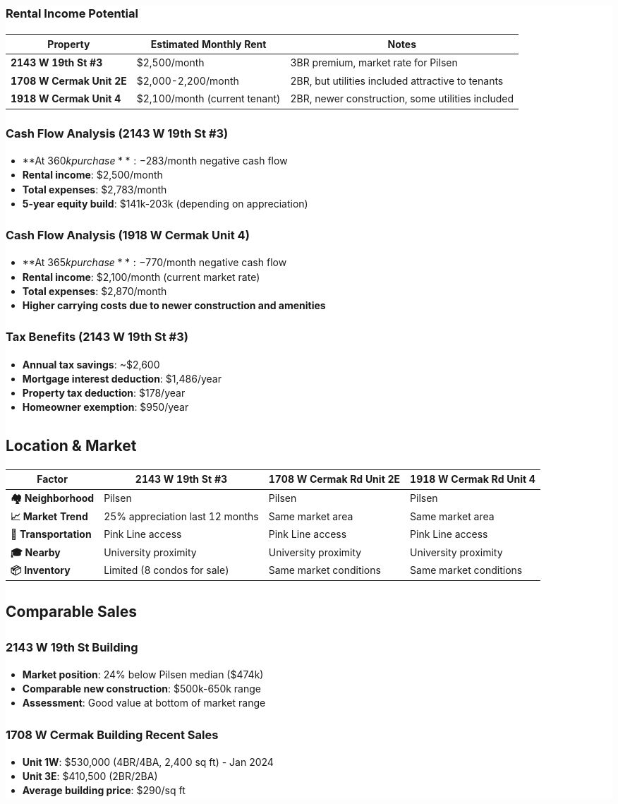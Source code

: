 ### Rental Income Potential
| Property | Estimated Monthly Rent | Notes |
|----------|----------------------|-------|
| **2143 W 19th St #3** | $2,500/month | 3BR premium, market rate for Pilsen |
| **1708 W Cermak Unit 2E** | $2,000-2,200/month | 2BR, but utilities included attractive to tenants |
| **1918 W Cermak Unit 4** | $2,100/month (current tenant) | 2BR, newer construction, some utilities included |

### Cash Flow Analysis (2143 W 19th St #3)
- **At $360k purchase**: -$283/month negative cash flow
- **Rental income**: $2,500/month
- **Total expenses**: $2,783/month
- **5-year equity build**: $141k-203k (depending on appreciation)

### Cash Flow Analysis (1918 W Cermak Unit 4)
- **At $365k purchase**: -$770/month negative cash flow
- **Rental income**: $2,100/month (current market rate)
- **Total expenses**: $2,870/month
- **Higher carrying costs due to newer construction and amenities**

### Tax Benefits (2143 W 19th St #3)
- **Annual tax savings**: ~$2,600
- **Mortgage interest deduction**: $1,486/year
- **Property tax deduction**: $178/year
- **Homeowner exemption**: $950/year

## Location & Market

| Factor | 2143 W 19th St #3 | 1708 W Cermak Rd Unit 2E | 1918 W Cermak Rd Unit 4 |
|--------|-------------------|---------------------------|---------------------------|
| **🏘️ Neighborhood** | Pilsen | Pilsen | Pilsen |
| **📈 Market Trend** | 25% appreciation last 12 months | Same market area | Same market area |
| **🚊 Transportation** | Pink Line access | Pink Line access | Pink Line access |
| **🎓 Nearby** | University proximity | University proximity | University proximity |
| **📦 Inventory** | Limited (8 condos for sale) | Same market conditions | Same market conditions |

## Comparable Sales

### 2143 W 19th St Building
- **Market position**: 24% below Pilsen median ($474k)
- **Comparable new construction**: $500k-650k range
- **Assessment**: Good value at bottom of market range

### 1708 W Cermak Building Recent Sales
- **Unit 1W**: $530,000 (4BR/4BA, 2,400 sq ft) - Jan 2024
- **Unit 3E**: $410,500 (2BR/2BA)
- **Average building price**: $290/sq ft
